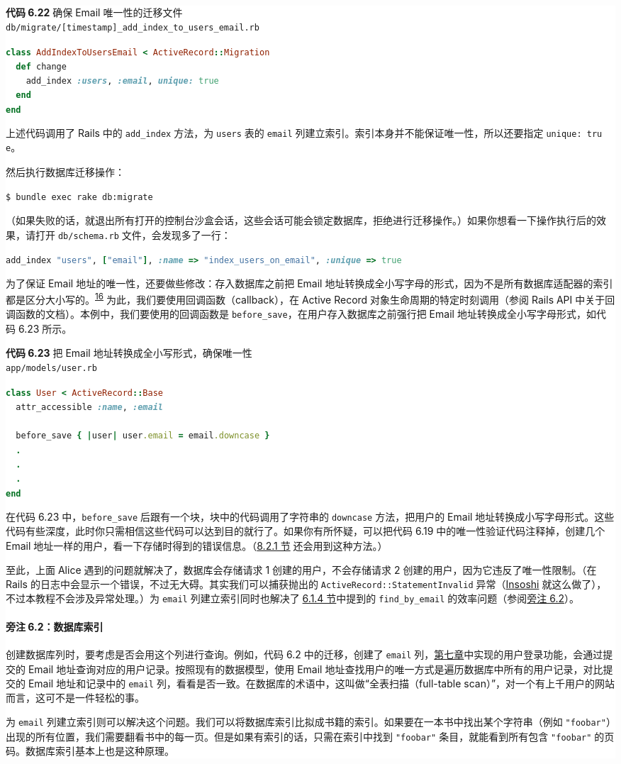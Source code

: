 **代码 6.22** 确保 Email 唯一性的迁移文件<br />`db/migrate/[timestamp]_add_index_to_users_email.rb`

```ruby
class AddIndexToUsersEmail < ActiveRecord::Migration
  def change
    add_index :users, :email, unique: true
  end
end
```

上述代码调用了 Rails 中的 `add_index` 方法，为 `users` 表的 `email` 列建立索引。索引本身并不能保证唯一性，所以还要指定 `unique: true`。

然后执行数据库迁移操作：

```sh
$ bundle exec rake db:migrate
```

（如果失败的话，就退出所有打开的控制台沙盒会话，这些会话可能会锁定数据库，拒绝进行迁移操作。）如果你想看一下操作执行后的效果，请打开 `db/schema.rb` 文件，会发现多了一行：

```ruby
add_index "users", ["email"], :name => "index_users_on_email", :unique => true
```

为了保证 Email 地址的唯一性，还要做些修改：存入数据库之前把 Email 地址转换成全小写字母的形式，因为不是所有数据库适配器的索引都是区分大小写的。<sup>[16](#fn-16)</sup> 为此，我们要使用回调函数（callback），在 Active Record 对象生命周期的特定时刻调用（参阅 Rails API 中关于回调函数的文档）。本例中，我们要使用的回调函数是 `before_save`，在用户存入数据库之前强行把 Email 地址转换成全小写字母形式，如代码 6.23 所示。

**代码 6.23** 把 Email 地址转换成全小写形式，确保唯一性<br />`app/models/user.rb`

```ruby
class User < ActiveRecord::Base
  attr_accessible :name, :email

  before_save { |user| user.email = email.downcase }
  .
  .
  .
end
```

在代码 6.23 中，`before_save` 后跟有一个块，块中的代码调用了字符串的 `downcase` 方法，把用户的 Email 地址转换成小写字母形式。这些代码有些深度，此时你只需相信这些代码可以达到目的就行了。如果你有所怀疑，可以把代码 6.19 中的唯一性验证代码注释掉，创建几个 Email 地址一样的用户，看一下存储时得到的错误信息。（[8.2.1 节](chapter8.html#sec-8-2-1) 还会用到这种方法。）

至此，上面 Alice 遇到的问题就解决了，数据库会存储请求 1 创建的用户，不会存储请求 2 创建的用户，因为它违反了唯一性限制。（在 Rails 的日志中会显示一个错误，不过无大碍。其实我们可以捕获抛出的 `ActiveRecord::StatementInvalid` 异常（[Insoshi](http://github.com/insoshi/insoshi/blob/master/app/controllers/people_controller.rb) 就这么做了），不过本教程不会涉及异常处理。）为 `email` 列建立索引同时也解决了 [6.1.4 节](#sec-6-1-4)中提到的 `find_by_email` 的效率问题（参阅[旁注 6.2](#box-6-2)）。

<div id="box-6-2" class="aside">
    <h4>旁注 6.2：数据库索引</h4>
    <p>创建数据库列时，要考虑是否会用这个列进行查询。例如，代码 6.2 中的迁移，创建了 <code>email</code> 列，<a href="/chapter7.html">第七章</a>中实现的用户登录功能，会通过提交的 Email 地址查询对应的用户记录。按照现有的数据模型，使用 Email 地址查找用户的唯一方式是遍历数据库中所有的用户记录，对比提交的 Email 地址和记录中的 <code>email</code> 列，看看是否一致。在数据库的术语中，这叫做“全表扫描（full-table scan）”，对一个有上千用户的网站而言，这可不是一件轻松的事。</p>
    <p>为 <code>email</code> 列建立索引则可以解决这个问题。我们可以将数据库索引比拟成书籍的索引。如果要在一本书中找出某个字符串（例如 <code>"foobar"</code>）出现的所有位置，我们需要翻看书中的每一页。但是如果有索引的话，只需在索引中找到 <code>"foobar"</code> 条目，就能看到所有包含 <code>"foobar"</code> 的页码。数据库索引基本上也是这种原理。</p>
</div>

